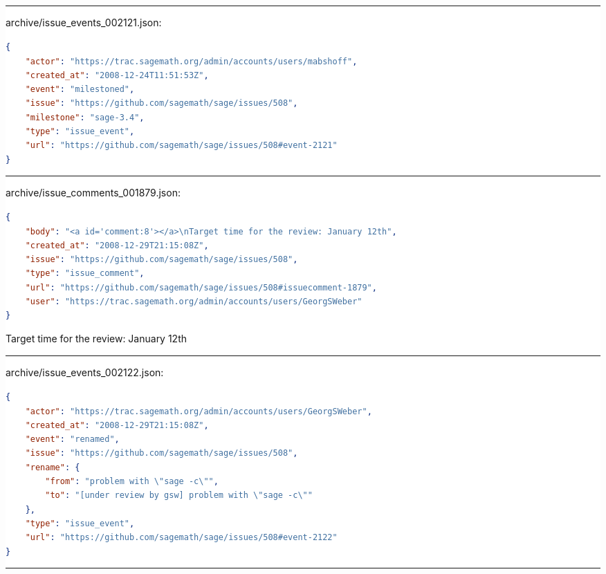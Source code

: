 

---

archive/issue_events_002121.json:
```json
{
    "actor": "https://trac.sagemath.org/admin/accounts/users/mabshoff",
    "created_at": "2008-12-24T11:51:53Z",
    "event": "milestoned",
    "issue": "https://github.com/sagemath/sage/issues/508",
    "milestone": "sage-3.4",
    "type": "issue_event",
    "url": "https://github.com/sagemath/sage/issues/508#event-2121"
}
```



---

archive/issue_comments_001879.json:
```json
{
    "body": "<a id='comment:8'></a>\nTarget time for the review: January 12th",
    "created_at": "2008-12-29T21:15:08Z",
    "issue": "https://github.com/sagemath/sage/issues/508",
    "type": "issue_comment",
    "url": "https://github.com/sagemath/sage/issues/508#issuecomment-1879",
    "user": "https://trac.sagemath.org/admin/accounts/users/GeorgSWeber"
}
```

<a id='comment:8'></a>
Target time for the review: January 12th



---

archive/issue_events_002122.json:
```json
{
    "actor": "https://trac.sagemath.org/admin/accounts/users/GeorgSWeber",
    "created_at": "2008-12-29T21:15:08Z",
    "event": "renamed",
    "issue": "https://github.com/sagemath/sage/issues/508",
    "rename": {
        "from": "problem with \"sage -c\"",
        "to": "[under review by gsw] problem with \"sage -c\""
    },
    "type": "issue_event",
    "url": "https://github.com/sagemath/sage/issues/508#event-2122"
}
```



---